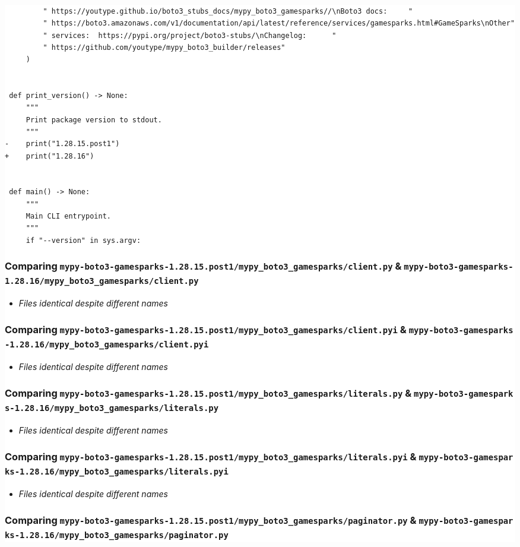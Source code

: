 ```
         " https://youtype.github.io/boto3_stubs_docs/mypy_boto3_gamesparks//\nBoto3 docs:     "
         " https://boto3.amazonaws.com/v1/documentation/api/latest/reference/services/gamesparks.html#GameSparks\nOther"
         " services:  https://pypi.org/project/boto3-stubs/\nChangelog:      "
         " https://github.com/youtype/mypy_boto3_builder/releases"
     )
 
 
 def print_version() -> None:
     """
     Print package version to stdout.
     """
-    print("1.28.15.post1")
+    print("1.28.16")
 
 
 def main() -> None:
     """
     Main CLI entrypoint.
     """
     if "--version" in sys.argv:
```

### Comparing `mypy-boto3-gamesparks-1.28.15.post1/mypy_boto3_gamesparks/client.py` & `mypy-boto3-gamesparks-1.28.16/mypy_boto3_gamesparks/client.py`

 * *Files identical despite different names*

### Comparing `mypy-boto3-gamesparks-1.28.15.post1/mypy_boto3_gamesparks/client.pyi` & `mypy-boto3-gamesparks-1.28.16/mypy_boto3_gamesparks/client.pyi`

 * *Files identical despite different names*

### Comparing `mypy-boto3-gamesparks-1.28.15.post1/mypy_boto3_gamesparks/literals.py` & `mypy-boto3-gamesparks-1.28.16/mypy_boto3_gamesparks/literals.py`

 * *Files identical despite different names*

### Comparing `mypy-boto3-gamesparks-1.28.15.post1/mypy_boto3_gamesparks/literals.pyi` & `mypy-boto3-gamesparks-1.28.16/mypy_boto3_gamesparks/literals.pyi`

 * *Files identical despite different names*

### Comparing `mypy-boto3-gamesparks-1.28.15.post1/mypy_boto3_gamesparks/paginator.py` & `mypy-boto3-gamesparks-1.28.16/mypy_boto3_gamesparks/paginator.py`
